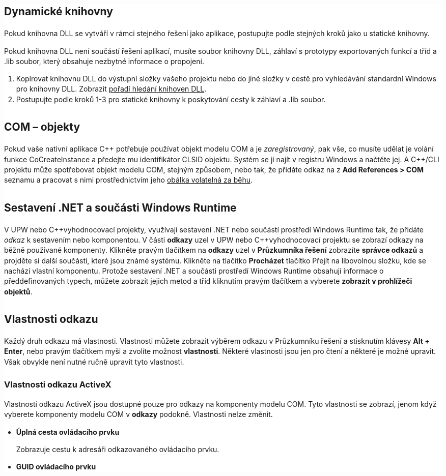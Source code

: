 ## <a name="dynamic-link-libraries"></a>Dynamické knihovny

Pokud knihovna DLL se vytváří v rámci stejného řešení jako aplikace, postupujte podle stejných kroků jako u statické knihovny.

Pokud knihovna DLL není součástí řešení aplikací, musíte soubor knihovny DLL, záhlaví s prototypy exportovaných funkcí a tříd a .lib soubor, který obsahuje nezbytné informace o propojení.

1. Kopírovat knihovnu DLL do výstupní složky vašeho projektu nebo do jiné složky v cestě pro vyhledávání standardní Windows pro knihovny DLL. Zobrazit [pořadí hledání knihoven DLL](/windows/desktop/dlls/dynamic-link-library-search-order).
2. Postupujte podle kroků 1-3 pro statické knihovny k poskytování cesty k záhlaví a .lib soubor.

## <a name="com-objects"></a>COM – objekty

Pokud vaše nativní aplikace C++ potřebuje používat objekt modelu COM a je *zaregistrovaný*, pak vše, co musíte udělat je volání funkce CoCreateInstance a předejte mu identifikátor CLSID objektu. Systém se ji najít v registru Windows a načtěte jej. A C++/CLI projektu může spotřebovat objekt modelu COM, stejným způsobem, nebo tak, že přidáte odkaz na z **Add References > COM** seznamu a pracovat s nimi prostřednictvím jeho [obálka volatelná za běhu](/dotnet/framework/interop/runtime-callable-wrapper). 

## <a name="net-assemblies-and-windows-runtime-components"></a>Sestavení .NET a součásti Windows Runtime

V UPW nebo C++vyhodnocovací projekty, využívají sestavení .NET nebo součástí prostředí Windows Runtime tak, že přidáte *odkaz* k sestavením nebo komponentou. V části **odkazy** uzel v UPW nebo C++vyhodnocovací projektu se zobrazí odkazy na běžně používané komponenty. Klikněte pravým tlačítkem na **odkazy** uzel v **Průzkumníka řešení** zobrazíte **správce odkazů** a projděte si další součásti, které jsou známé systému. Klikněte na tlačítko **Procházet** tlačítko Přejít na libovolnou složku, kde se nachází vlastní komponentu. Protože sestavení .NET a součásti prostředí Windows Runtime obsahují informace o předdefinovaných typech, můžete zobrazit jejich metod a tříd kliknutím pravým tlačítkem a vyberete **zobrazit v prohlížeči objektů**. 

## <a name="reference-properties"></a>Vlastnosti odkazu

Každý druh odkazu má vlastnosti. Vlastnosti můžete zobrazit výběrem odkazu v Průzkumníku řešení a stisknutím klávesy **Alt + Enter**, nebo pravým tlačítkem myši a zvolíte možnost **vlastnosti**. Některé vlastnosti jsou jen pro čtení a některé je možné upravit. Však obvykle není nutné ručně upravit tyto vlastnosti.

### <a name="activex-reference-properties"></a>Vlastnosti odkazu ActiveX

Vlastnosti odkazu ActiveX jsou dostupné pouze pro odkazy na komponenty modelu COM. Tyto vlastnosti se zobrazí, jenom když vyberete komponenty modelu COM v **odkazy** podokně. Vlastnosti nelze změnit.

- **Úplná cesta ovládacího prvku**

   Zobrazuje cestu k adresáři odkazovaného ovládacího prvku.

- **GUID ovládacího prvku**
